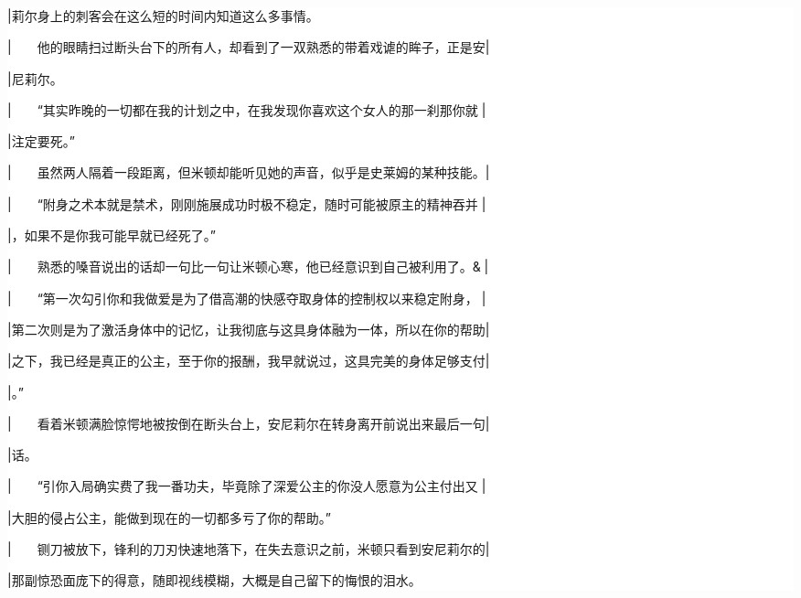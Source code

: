 |莉尔身上的刺客会在这么短的时间内知道这么多事情。

|　　他的眼睛扫过断头台下的所有人，却看到了一双熟悉的带着戏谑的眸子，正是安|

|尼莉尔。

|　　“其实昨晚的一切都在我的计划之中，在我发现你喜欢这个女人的那一刹那你就 |

|注定要死。”

|　　虽然两人隔着一段距离，但米顿却能听见她的声音，似乎是史莱姆的某种技能。|

|　　“附身之术本就是禁术，刚刚施展成功时极不稳定，随时可能被原主的精神吞并 |

|，如果不是你我可能早就已经死了。”

|　　熟悉的嗓音说出的话却一句比一句让米顿心寒，他已经意识到自己被利用了。& |

|　　“第一次勾引你和我做爱是为了借高潮的快感夺取身体的控制权以来稳定附身， |

|第二次则是为了激活身体中的记忆，让我彻底与这具身体融为一体，所以在你的帮助|

|之下，我已经是真正的公主，至于你的报酬，我早就说过，这具完美的身体足够支付|

|。”

|　　看着米顿满脸惊愕地被按倒在断头台上，安尼莉尔在转身离开前说出来最后一句|

|话。

|　　“引你入局确实费了我一番功夫，毕竟除了深爱公主的你没人愿意为公主付出又 |

|大胆的侵占公主，能做到现在的一切都多亏了你的帮助。”

|　　铡刀被放下，锋利的刀刃快速地落下，在失去意识之前，米顿只看到安尼莉尔的|

|那副惊恐面庞下的得意，随即视线模糊，大概是自己留下的悔恨的泪水。


